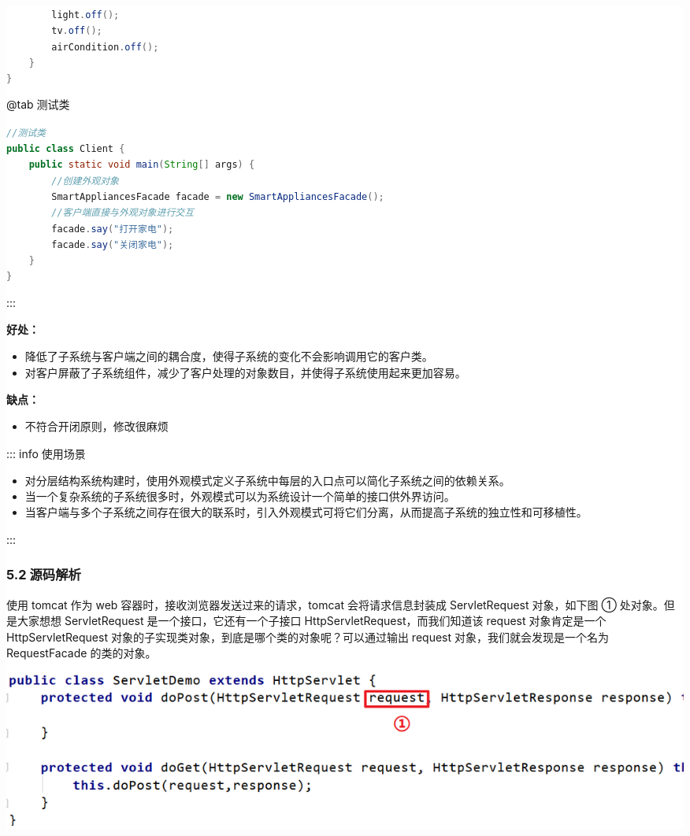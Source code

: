 ```java
        light.off();
        tv.off();
        airCondition.off();
    }
}
```

@tab 测试类

```java
//测试类
public class Client {
    public static void main(String[] args) {
        //创建外观对象
        SmartAppliancesFacade facade = new SmartAppliancesFacade();
        //客户端直接与外观对象进行交互
        facade.say("打开家电");
        facade.say("关闭家电");
    }
}
```

:::

**好处：**

- 降低了子系统与客户端之间的耦合度，使得子系统的变化不会影响调用它的客户类。
- 对客户屏蔽了子系统组件，减少了客户处理的对象数目，并使得子系统使用起来更加容易。

**缺点：**

- 不符合开闭原则，修改很麻烦

::: info 使用场景

- 对分层结构系统构建时，使用外观模式定义子系统中每层的入口点可以简化子系统之间的依赖关系。
- 当一个复杂系统的子系统很多时，外观模式可以为系统设计一个简单的接口供外界访问。
- 当客户端与多个子系统之间存在很大的联系时，引入外观模式可将它们分离，从而提高子系统的独立性和可移植性。

:::

### 5.2 源码解析

使用 tomcat 作为 web 容器时，接收浏览器发送过来的请求，tomcat 会将请求信息封装成 ServletRequest 对象，如下图 ① 处对象。但是大家想想 ServletRequest 是一个接口，它还有一个子接口 HttpServletRequest，而我们知道该 request 对象肯定是一个 HttpServletRequest 对象的子实现类对象，到底是哪个类的对象呢？可以通过输出 request 对象，我们就会发现是一个名为 RequestFacade 的类的对象。

![](./images/image-20200207234545691.png)
